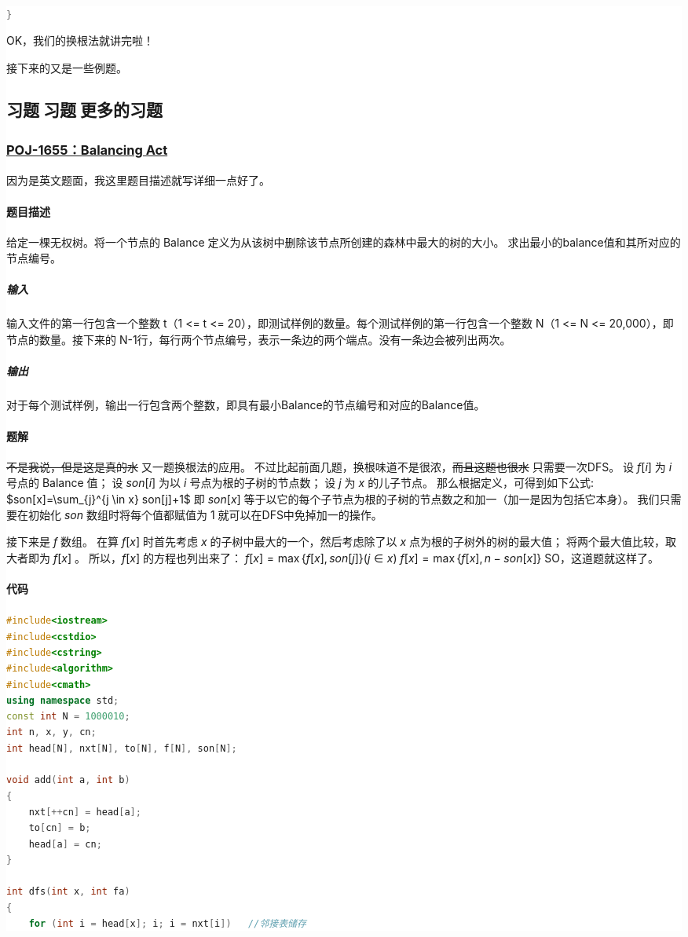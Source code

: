 ```cpp
}
```

OK，我们的换根法就讲完啦！

接下来的又是一些例题。
 
## 习题 习题 更多的习题
### [POJ-1655：Balancing Act](http://poj.org/problem?id=1655)
因为是英文题面，我这里题目描述就写详细一点好了。
#### 题目描述
给定一棵无权树。将一个节点的 Balance 定义为从该树中删除该节点所创建的森林中最大的树的大小。
求出最小的balance值和其所对应的节点编号。
##### 输入
输入文件的第一行包含一个整数 t（1 <= t <= 20），即测试样例的数量。每个测试样例的第一行包含一个整数 N（1 <= N <= 20,000），即节点的数量。接下来的 N-1行，每行两个节点编号，表示一条边的两个端点。没有一条边会被列出两次。
##### 输出
对于每个测试样例，输出一行包含两个整数，即具有最小Balance的节点编号和对应的Balance值。
#### 题解
~~不是我说，但是这是真的水~~
又一题换根法的应用。
不过比起前面几题，换根味道不是很浓，~~而且这题也很水~~
只需要一次DFS。
设 $f[i]$ 为 $i$ 号点的 Balance 值；
设 $son[i]$ 为以 $i$ 号点为根的子树的节点数；
设 $j$ 为 $x$ 的儿子节点。
那么根据定义，可得到如下公式:
 $son[x]=\sum_{j}^{j \in x} son[j]+1$
 即 $son[x]$ 等于以它的每个子节点为根的子树的节点数之和加一（加一是因为包括它本身）。
 我们只需要在初始化 $son$ 数组时将每个值都赋值为 1 就可以在DFS中免掉加一的操作。
 
接下来是 $f$ 数组。
在算 $f[x]$ 时首先考虑 $x$ 的子树中最大的一个，然后考虑除了以 $x$ 点为根的子树外的树的最大值；
将两个最大值比较，取大者即为 $f[x]$ 。
所以，$f[x]$ 的方程也列出来了：
$f[x]=\max \{f[x],son[j]\}(j \in x)$
$f[x]=\max \{f[x],n-son[x]\}$
SO，这道题就这样了。
#### 代码
```cpp
#include<iostream>
#include<cstdio>
#include<cstring>
#include<algorithm>
#include<cmath>
using namespace std;
const int N = 1000010;
int n, x, y, cn;
int head[N], nxt[N], to[N], f[N], son[N];

void add(int a, int b) 
{
	nxt[++cn] = head[a];
	to[cn] = b;
	head[a] = cn;
}

int dfs(int x, int fa) 
{
	for (int i = head[x]; i; i = nxt[i])   //邻接表储存
```